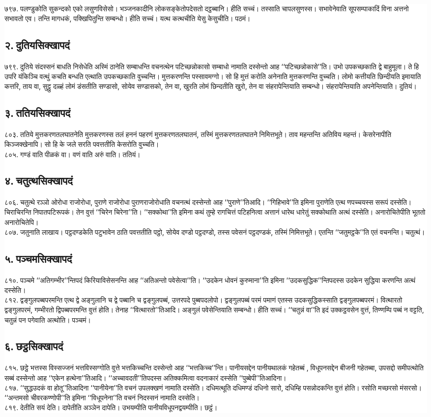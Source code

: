 ७९७. पलण्डुकोति सुकन्दको एको लसुणविसेसो। भञ्जनकादीनि लोकसङ्केतोपदेसतो दट्ठब्बानि। हीति सच्चं। तस्साति चापलसुणस्स। सभावेनेवाति सूपसम्पाकादिं विना अत्तनो सभावतो एव। तन्ति मागधकं, पक्खिपितुन्ति सम्बन्धो। हीति सच्चं। यत्थ कत्थचीति येसु केसुचीति। पठमं।  


## २. दुतियसिक्खापदं

७९९. दुतिये संदस्सनं बाधति निसेधेति अस्मिं ठानेति सम्बाधन्ति वचनत्थेन पटिच्छन्नोकासो सम्बाधो नामाति दस्सेन्तो आह ‘‘पटिच्छन्नोकासे’’ति। उभो उपकच्छकाति द्वे बाहुमूला। ते हि उपरि यंकिञ्चि वत्थुं कचति बन्धति एत्थाति उपकच्छकाति वुच्चन्ति। मुत्तकरणन्ति पस्सावमग्गो। सो हि मुत्तं करोति अनेनाति मुत्तकरणन्ति वुच्चति। लोमो कत्तीयति छिन्दीयति इमायाति कत्तरि, ताय वा, सुट्ठु दळ्हं लोमं डंसतीति सण्डासो, सोयेव सण्डासको, तेन वा, खुरति लोमं छिन्दतीति खुरो, तेन वा संहरापेन्तियाति सम्बन्धो। संहरापेन्तियाति अपनेन्तियाति। दुतियं।  


## ३. ततियसिक्खापदं

८०३. ततिये मुत्तकरणतलघातनेति मुत्तकरणस्स तलं हननं पहरणं मुत्तकरणतलघातनं, तस्मिं मुत्तकरणतलघातने निमित्तभूते। ताव महन्तन्ति अतिविय महन्तं। केसरेनापीति किञ्जक्खेनापि। सो हि के जले सरति पवत्ततीति केसरोति वुच्चति।  
८०५. गण्डं वाति पीळकं वा। वणं वाति अरुं वाति। ततियं।  


## ४. चतुत्थसिक्खापदं

८०६. चतुत्थे रञ्ञो ओरोधा राजोरोधा, पुराणे राजोरोधा पुराणराजोरोधाति वचनत्थं दस्सेन्तो आह ‘‘पुराणे’’तिआदि। ‘‘गिहिभावे’’ति इमिना पुराणेति एत्थ णपच्चयस्स सरूपं दस्सेति। चिराचिरन्ति निपातपटिरूपकं। तेन वुत्तं ‘‘चिरेन चिरेना’’ति। ‘‘सक्कोथा’’ति इमिना कथं तुम्हे रागचित्तं पटिहनित्वा अत्तानं धारेथ धारेतुं सक्कोथाति अत्थं दस्सेति। अनारोचितेपीति भूततो अनारोचितेपि।  
८०७. जतुनाति लाखाय। पट्ठदण्डकेति पटुभावेन ठाति पवत्ततीति पट्ठो, सोयेव दण्डो पट्ठदण्डो, तस्स पवेसनं पट्ठदण्डकं, तस्मिं निमित्तभूते। एतन्ति ‘‘जतुमट्ठके’’ति एतं वचनन्ति। चतुत्थं।  


## ५. पञ्चमसिक्खापदं

८१०. पञ्चमे ‘‘अतिगम्भीर’’न्तिपदं किरियाविसेसनन्ति आह ‘‘अतिअन्तो पवेसेत्वा’’ति। ‘‘उदकेन धोवनं कुरुमाना’’ति इमिना ‘‘उदकसुद्धिक’’न्तिपदस्स उदकेन सुद्धिया करणन्ति अत्थं दस्सेति।  
८१२. द्वङ्गुलपब्बपरमन्ति एत्थ द्वे अङ्गुलानि च द्वे पब्बानि च द्वङ्गुलपब्बं, उत्तरपदे पुब्बपदलोपो। द्वङ्गुलपब्बं परमं पमाणं एतस्स उदकसुद्धिकस्साति द्वङ्गुलपब्बपरमं। वित्थारतो द्वङ्गुलपरमं, गम्भीरतो द्विपब्बपरमन्ति वुत्तं होति। तेनाह ‘‘वित्थारतो’’तिआदि। अङ्गुलं पवेसेन्तियाति सम्बन्धो। हीति सच्चं। ‘‘चतुन्नं वा’’ति इदं उक्कट्ठवसेन वुत्तं, तिण्णम्पि पब्बं न वट्टति, चतुन्नं पन पगेवाति अत्थोति। पञ्चमं।  


## ६. छट्ठसिक्खापदं

८१५. छट्ठे भत्तस्स विस्सज्जनं भत्तविस्सग्गोति वुत्ते भत्तकिच्चन्ति दस्सेन्तो आह ‘‘भत्तकिच्च’’न्ति। पानीयसद्देन पानीयथालकं गहेतब्बं , विधूपनसद्देन बीजनी गहेतब्बा, उपसद्दो समीपत्थोति सब्बं दस्सेन्तो आह ‘‘एकेन हत्थेना’’तिआदि। ‘‘अच्चावदती’’तिपदस्स अतिक्कमित्वा वदनाकारं दस्सेति ‘‘पुब्बेपी’’तिआदिना।  
८१७. ‘‘सुद्धउदकं वा होतू’’तिआदिना ‘‘पानीयेना’’ति वचनं उपलक्खणं नामाति दस्सेति। दधिमत्थूति दधिमण्डं दधिनो सारो, दधिम्हि पसन्नोदकन्ति वुत्तं होति। रसोति मच्छरसो मंसरसो। ‘‘अन्तमसो चीवरकण्णोपी’’ति इमिना ‘‘विधूपनेना’’ति वचनं निदस्सनं नामाति दस्सेति।  
८१९. देतीति सयं देति। दापेतीति अञ्ञेन दापेति। उभयम्पीति पानीयविधूपनद्वयम्पीति। छट्ठं।  

